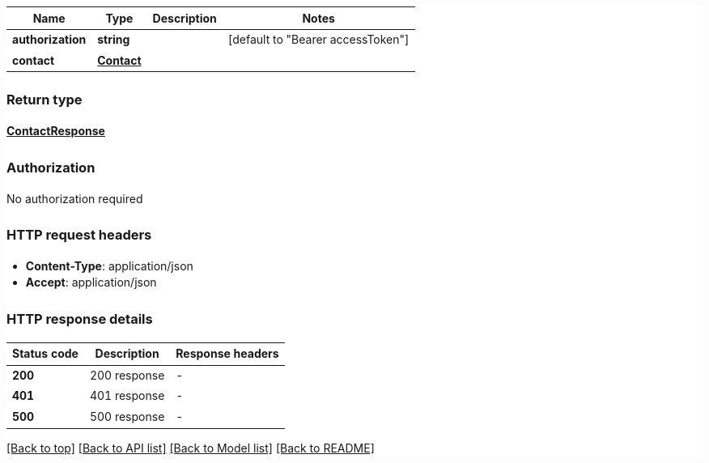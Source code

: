 Name | Type | Description  | Notes
------------- | ------------- | ------------- | -------------
 **authorization** | **string**|  | [default to &quot;Bearer accessToken&quot;]
 **contact** | [**Contact**](Contact.md)|  | 

### Return type

[**ContactResponse**](ContactResponse.md)

### Authorization

No authorization required

### HTTP request headers

- **Content-Type**: application/json
- **Accept**: application/json

### HTTP response details
| Status code | Description | Response headers |
|-------------|-------------|------------------|
| **200** | 200 response |  -  |
| **401** | 401 response |  -  |
| **500** | 500 response |  -  |

[[Back to top]](#)
[[Back to API list]](../README.md#documentation-for-api-endpoints)
[[Back to Model list]](../README.md#documentation-for-models)
[[Back to README]](../README.md)

